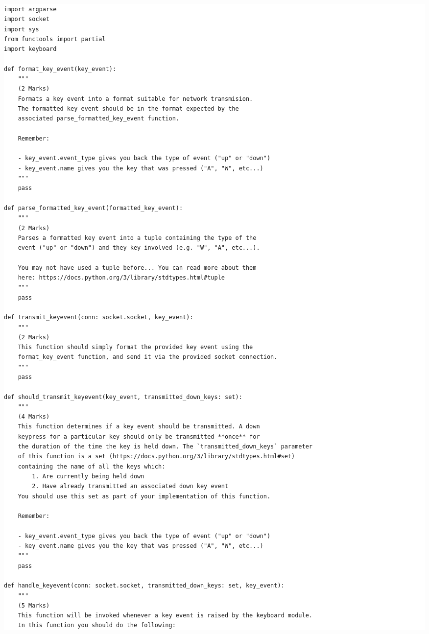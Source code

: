 ```
import argparse
import socket
import sys
from functools import partial
import keyboard

def format_key_event(key_event):
    """
    (2 Marks)
    Formats a key event into a format suitable for network transmision.
    The formatted key event should be in the format expected by the
    associated parse_formatted_key_event function.

    Remember:

    - key_event.event_type gives you back the type of event ("up" or "down")
    - key_event.name gives you the key that was pressed ("A", "W", etc...)
    """
    pass

def parse_formatted_key_event(formatted_key_event):
    """
    (2 Marks)
    Parses a formatted key event into a tuple containing the type of the
    event ("up" or "down") and they key involved (e.g. "W", "A", etc...).

    You may not have used a tuple before... You can read more about them
    here: https://docs.python.org/3/library/stdtypes.html#tuple
    """
    pass

def transmit_keyevent(conn: socket.socket, key_event):
    """
    (2 Marks)
    This function should simply format the provided key event using the
    format_key_event function, and send it via the provided socket connection.
    """
    pass

def should_transmit_keyevent(key_event, transmitted_down_keys: set):
    """
    (4 Marks)
    This function determines if a key event should be transmitted. A down
    keypress for a particular key should only be transmitted **once** for
    the duration of the time the key is held down. The `transmitted_down_keys` parameter
    of this function is a set (https://docs.python.org/3/library/stdtypes.html#set)
    containing the name of all the keys which:
        1. Are currently being held down
        2. Have already transmitted an associated down key event
    You should use this set as part of your implementation of this function. 
    
    Remember:

    - key_event.event_type gives you back the type of event ("up" or "down")
    - key_event.name gives you the key that was pressed ("A", "W", etc...)
    """
    pass

def handle_keyevent(conn: socket.socket, transmitted_down_keys: set, key_event):
    """
    (5 Marks)
    This function will be invoked whenever a key event is raised by the keyboard module.
    In this function you should do the following:
```